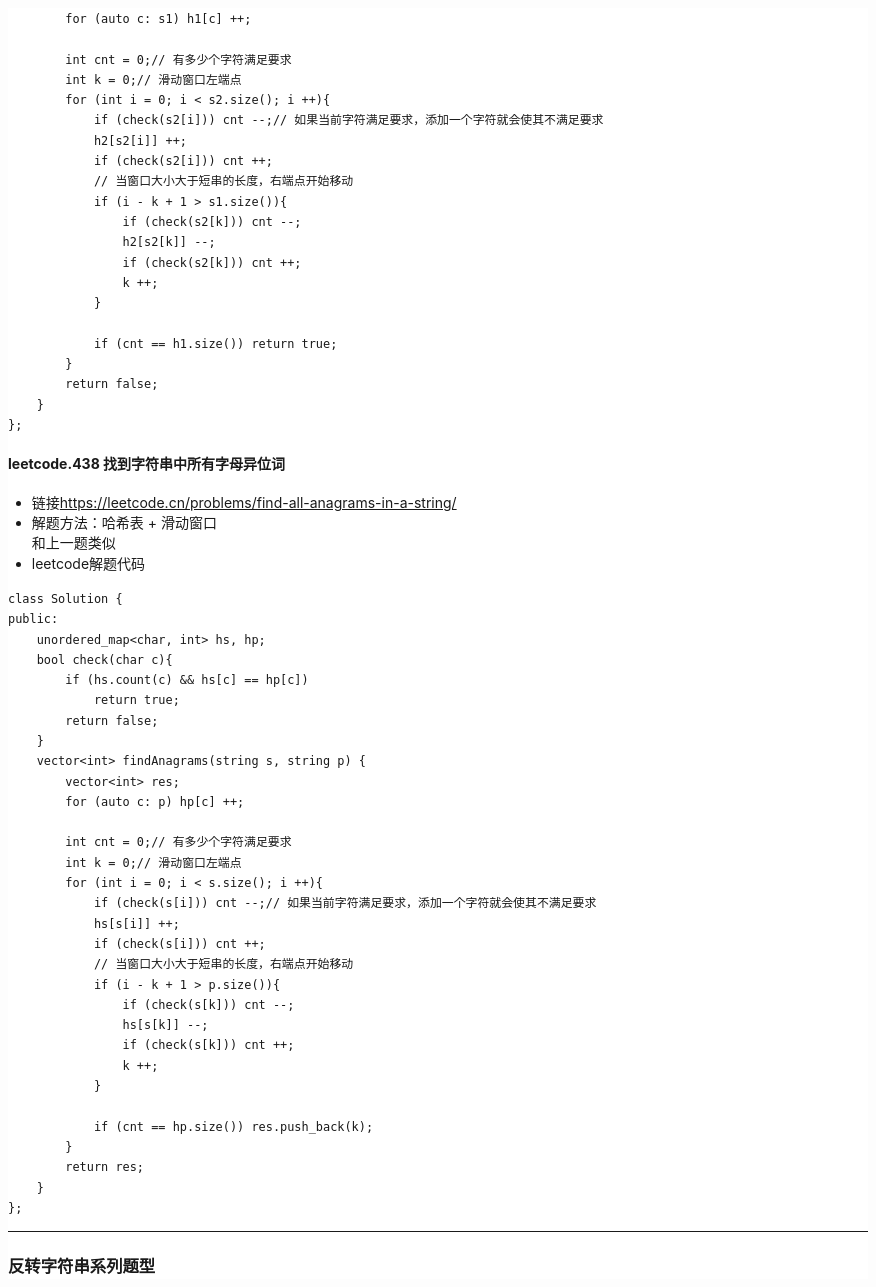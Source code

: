 ```
        for (auto c: s1) h1[c] ++;
        
        int cnt = 0;// 有多少个字符满足要求
        int k = 0;// 滑动窗口左端点
        for (int i = 0; i < s2.size(); i ++){
            if (check(s2[i])) cnt --;// 如果当前字符满足要求，添加一个字符就会使其不满足要求
            h2[s2[i]] ++;
            if (check(s2[i])) cnt ++;
            // 当窗口大小大于短串的长度，右端点开始移动
            if (i - k + 1 > s1.size()){
                if (check(s2[k])) cnt --;
                h2[s2[k]] --;
                if (check(s2[k])) cnt ++;
                k ++;
            }

            if (cnt == h1.size()) return true;
        }
        return false;
    }
};
```
#### leetcode.438 找到字符串中所有字母异位词
- 链接<https://leetcode.cn/problems/find-all-anagrams-in-a-string/>  
- 解题方法：哈希表 + 滑动窗口  
  和上一题类似
- leetcode解题代码
```
class Solution {
public:
    unordered_map<char, int> hs, hp;    
    bool check(char c){
        if (hs.count(c) && hs[c] == hp[c])
            return true;
        return false;
    }
    vector<int> findAnagrams(string s, string p) {
        vector<int> res;
        for (auto c: p) hp[c] ++;
        
        int cnt = 0;// 有多少个字符满足要求
        int k = 0;// 滑动窗口左端点
        for (int i = 0; i < s.size(); i ++){
            if (check(s[i])) cnt --;// 如果当前字符满足要求，添加一个字符就会使其不满足要求
            hs[s[i]] ++;
            if (check(s[i])) cnt ++;
            // 当窗口大小大于短串的长度，右端点开始移动
            if (i - k + 1 > p.size()){
                if (check(s[k])) cnt --;
                hs[s[k]] --;
                if (check(s[k])) cnt ++;
                k ++;
            }

            if (cnt == hp.size()) res.push_back(k);
        }
        return res;
    }
};
```
***
### 反转字符串系列题型